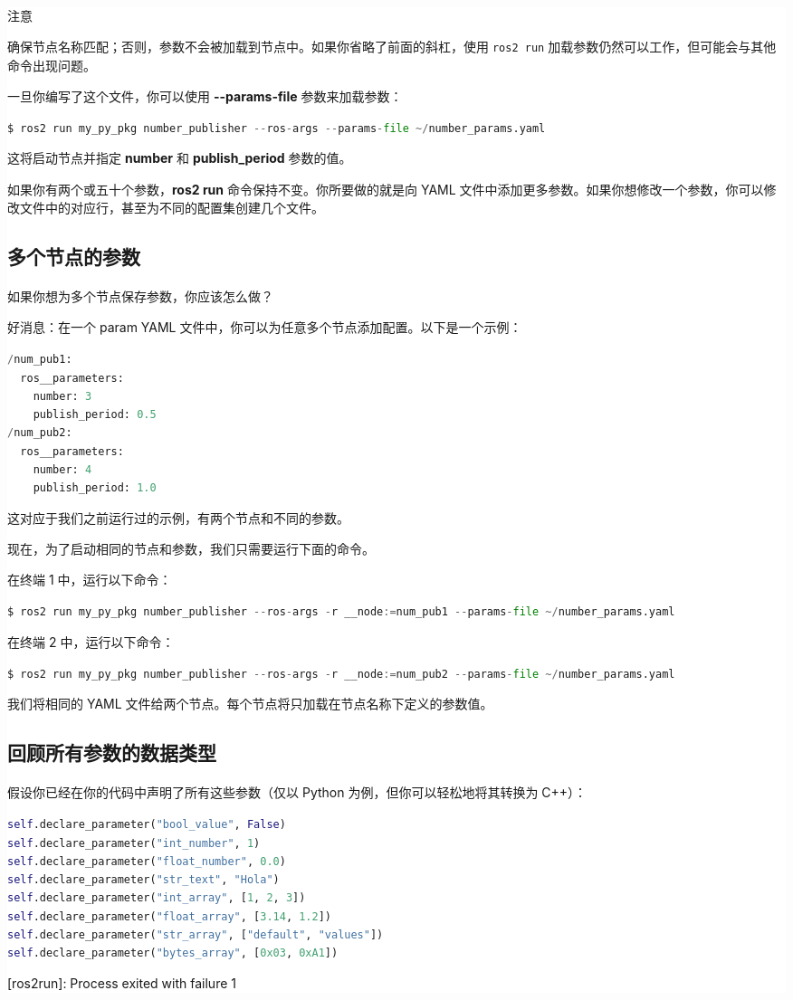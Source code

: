 注意

确保节点名称匹配；否则，参数不会被加载到节点中。如果你省略了前面的斜杠，使用 `ros2 run` 加载参数仍然可以工作，但可能会与其他命令出现问题。

一旦你编写了这个文件，你可以使用 **--params-file** 参数来加载参数：

```py
$ ros2 run my_py_pkg number_publisher --ros-args --params-file ~/number_params.yaml
```

这将启动节点并指定 **number** 和 **publish_period** 参数的值。

如果你有两个或五十个参数，**ros2 run** 命令保持不变。你所要做的就是向 YAML 文件中添加更多参数。如果你想修改一个参数，你可以修改文件中的对应行，甚至为不同的配置集创建几个文件。

## 多个节点的参数

如果你想为多个节点保存参数，你应该怎么做？

好消息：在一个 param YAML 文件中，你可以为任意多个节点添加配置。以下是一个示例：

```py
/num_pub1:
  ros__parameters:
    number: 3
    publish_period: 0.5
/num_pub2:
  ros__parameters:
    number: 4
    publish_period: 1.0
```

这对应于我们之前运行过的示例，有两个节点和不同的参数。

现在，为了启动相同的节点和参数，我们只需要运行下面的命令。

在终端 1 中，运行以下命令：

```py
$ ros2 run my_py_pkg number_publisher --ros-args -r __node:=num_pub1 --params-file ~/number_params.yaml
```

在终端 2 中，运行以下命令：

```py
$ ros2 run my_py_pkg number_publisher --ros-args -r __node:=num_pub2 --params-file ~/number_params.yaml
```

我们将相同的 YAML 文件给两个节点。每个节点将只加载在节点名称下定义的参数值。

## 回顾所有参数的数据类型

假设你已经在你的代码中声明了所有这些参数（仅以 Python 为例，但你可以轻松地将其转换为 C++）：

```py
self.declare_parameter("bool_value", False)
self.declare_parameter("int_number", 1)
self.declare_parameter("float_number", 0.0)
self.declare_parameter("str_text", "Hola")
self.declare_parameter("int_array", [1, 2, 3])
self.declare_parameter("float_array", [3.14, 1.2])
self.declare_parameter("str_array", ["default", "values"])
self.declare_parameter("bytes_array", [0x03, 0xA1])
```


[ros2run]: Process exited with failure 1